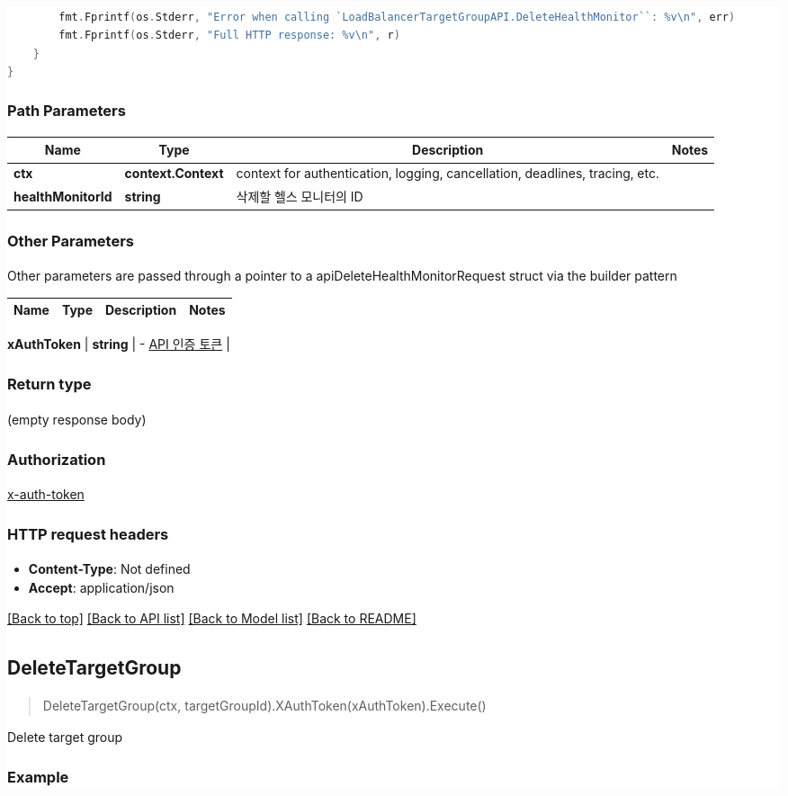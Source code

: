 ```go
		fmt.Fprintf(os.Stderr, "Error when calling `LoadBalancerTargetGroupAPI.DeleteHealthMonitor``: %v\n", err)
		fmt.Fprintf(os.Stderr, "Full HTTP response: %v\n", r)
	}
}
```

### Path Parameters


Name | Type | Description  | Notes
------------- | ------------- | ------------- | -------------
**ctx** | **context.Context** | context for authentication, logging, cancellation, deadlines, tracing, etc.
**healthMonitorId** | **string** | 삭제할 헬스 모니터의 ID  | 

### Other Parameters

Other parameters are passed through a pointer to a apiDeleteHealthMonitorRequest struct via the builder pattern


Name | Type | Description  | Notes
------------- | ------------- | ------------- | -------------

 **xAuthToken** | **string** | - [API 인증 토큰](https://docs.kakaocloud.com/openapi/start#api-인증-토큰-발급) | 

### Return type

 (empty response body)

### Authorization

[x-auth-token](../README.md#x-auth-token)

### HTTP request headers

- **Content-Type**: Not defined
- **Accept**: application/json

[[Back to top]](#) [[Back to API list]](../README.md#documentation-for-api-endpoints)
[[Back to Model list]](../README.md#documentation-for-models)
[[Back to README]](../README.md)


## DeleteTargetGroup

> DeleteTargetGroup(ctx, targetGroupId).XAuthToken(xAuthToken).Execute()

Delete target group



### Example
